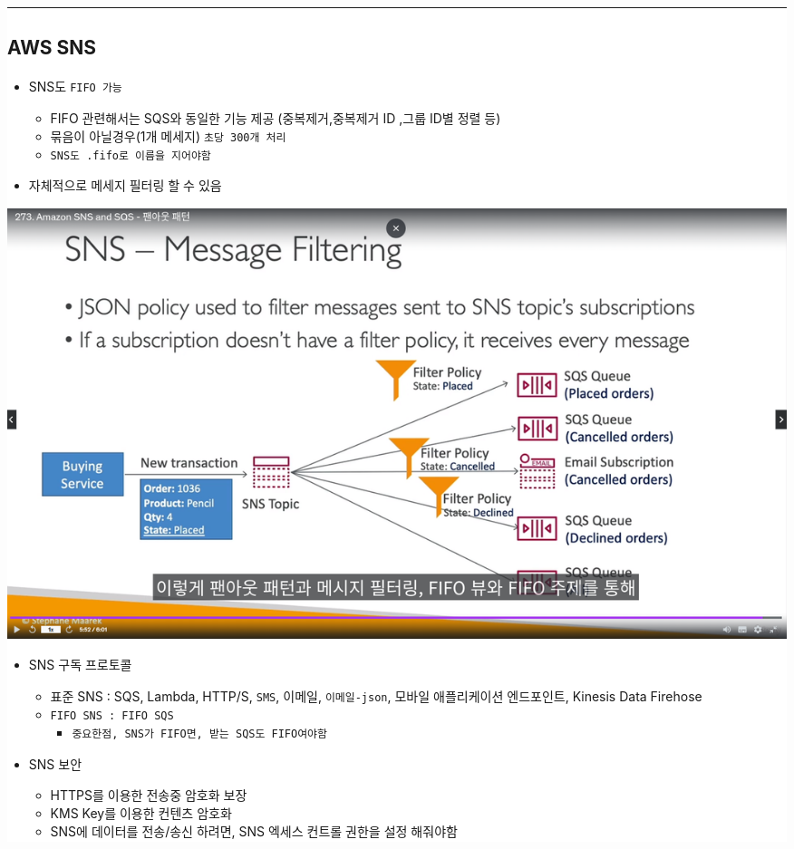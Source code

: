 









--------------------------------------------------

## AWS SNS


- SNS도 `FIFO 가능`
  - FIFO 관련해서는 SQS와 동일한 기능 제공 (중복제거,중복제거 ID ,그룹 ID별 정렬 등)
  - 묶음이 아닐경우(1개 메세지) `초당 300개 처리`
  - `SNS도 .fifo로 이름을 지어야함`



- 자체적으로 메세지 필터링 할 수 있음


![Alt text](../etc/image3/sns_%ED%95%84%ED%84%B0%EB%A7%811.png)


- SNS 구독 프로토콜
  - 표준 SNS : SQS, Lambda, HTTP/S, `SMS`, 이메일, `이메일-json`, 모바일 애플리케이션 엔드포인트, Kinesis Data Firehose
  - `FIFO SNS : FIFO SQS`
    - `중요한점, SNS가 FIFO면, 받는 SQS도 FIFO여야함`


- SNS 보안
  - HTTPS를 이용한 전송중 암호화 보장
  - KMS Key를 이용한 컨텐츠 암호화 
  - SNS에 데이터를 전송/송신 하려면, SNS 엑세스 컨트롤 권한을 설정 해줘야함
